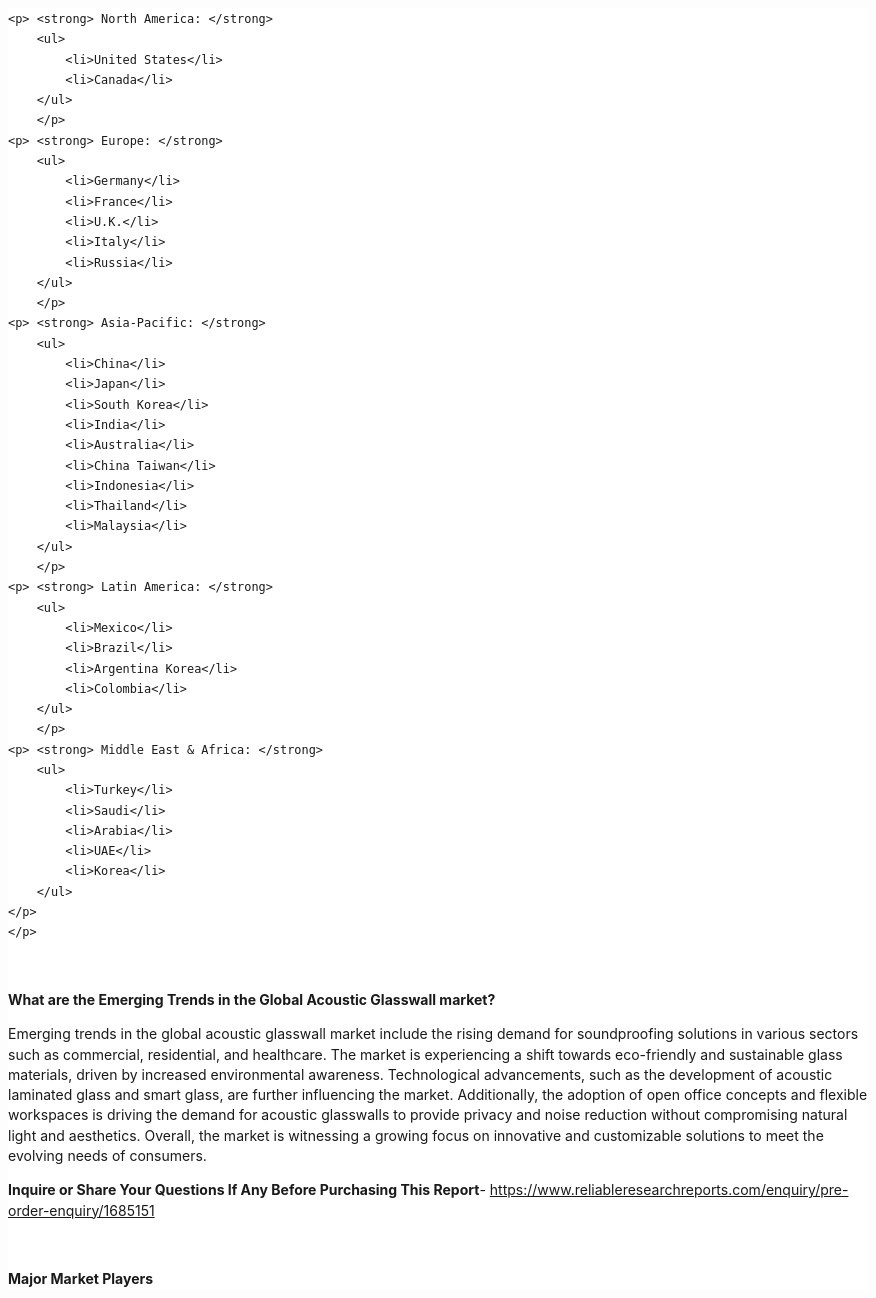     <p> <strong> North America: </strong>
        <ul>
            <li>United States</li>
            <li>Canada</li>
        </ul>
        </p> 
    <p> <strong> Europe: </strong>
        <ul>
            <li>Germany</li>
            <li>France</li>
            <li>U.K.</li>
            <li>Italy</li>
            <li>Russia</li>
        </ul>
        </p> 
    <p> <strong> Asia-Pacific: </strong>
        <ul>
            <li>China</li>
            <li>Japan</li>
            <li>South Korea</li>
            <li>India</li>
            <li>Australia</li>
            <li>China Taiwan</li>
            <li>Indonesia</li>
            <li>Thailand</li>
            <li>Malaysia</li>
        </ul>
        </p> 
    <p> <strong> Latin America: </strong>
        <ul>
            <li>Mexico</li>
            <li>Brazil</li>
            <li>Argentina Korea</li>
            <li>Colombia</li>
        </ul>
        </p> 
    <p> <strong> Middle East & Africa: </strong>
        <ul>
            <li>Turkey</li>
            <li>Saudi</li>
            <li>Arabia</li>
            <li>UAE</li>
            <li>Korea</li>
        </ul>
    </p>
    </p>
<p>&nbsp;</p>
<p><strong>What are the Emerging Trends in the Global Acoustic Glasswall market?</strong></p>
<p><p>Emerging trends in the global acoustic glasswall market include the rising demand for soundproofing solutions in various sectors such as commercial, residential, and healthcare. The market is experiencing a shift towards eco-friendly and sustainable glass materials, driven by increased environmental awareness. Technological advancements, such as the development of acoustic laminated glass and smart glass, are further influencing the market. Additionally, the adoption of open office concepts and flexible workspaces is driving the demand for acoustic glasswalls to provide privacy and noise reduction without compromising natural light and aesthetics. Overall, the market is witnessing a growing focus on innovative and customizable solutions to meet the evolving needs of consumers.</p></p>
<p><strong>Inquire or Share Your Questions If Any Before Purchasing This Report</strong>- <a href="https://www.reliableresearchreports.com/enquiry/pre-order-enquiry/1685151">https://www.reliableresearchreports.com/enquiry/pre-order-enquiry/1685151</a></p>
<p>&nbsp;</p>
<p><strong>Major Market Players</strong></p>
